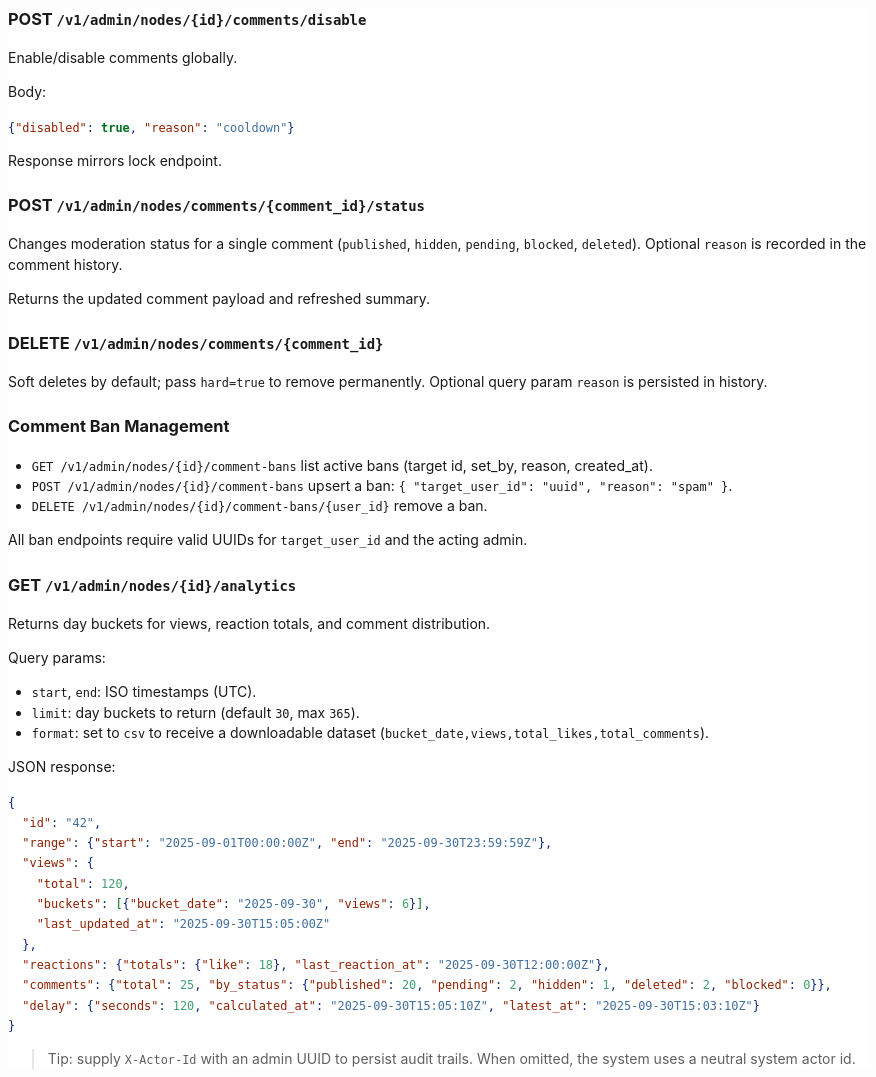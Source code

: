 ### POST `/v1/admin/nodes/{id}/comments/disable`
Enable/disable comments globally.

Body:
```json
{"disabled": true, "reason": "cooldown"}
```

Response mirrors lock endpoint.

### POST `/v1/admin/nodes/comments/{comment_id}/status`
Changes moderation status for a single comment (`published`, `hidden`, `pending`, `blocked`, `deleted`). Optional `reason` is recorded in the comment history.

Returns the updated comment payload and refreshed summary.

### DELETE `/v1/admin/nodes/comments/{comment_id}`
Soft deletes by default; pass `hard=true` to remove permanently. Optional query param `reason` is persisted in history.

### Comment Ban Management

- `GET /v1/admin/nodes/{id}/comment-bans`  list active bans (target id, set_by, reason, created_at).
- `POST /v1/admin/nodes/{id}/comment-bans`  upsert a ban: `{ "target_user_id": "uuid", "reason": "spam" }`.
- `DELETE /v1/admin/nodes/{id}/comment-bans/{user_id}`  remove a ban.

All ban endpoints require valid UUIDs for `target_user_id` and the acting admin.

### GET `/v1/admin/nodes/{id}/analytics`
Returns day buckets for views, reaction totals, and comment distribution.

Query params:
- `start`, `end`: ISO timestamps (UTC).
- `limit`: day buckets to return (default `30`, max `365`).
- `format`: set to `csv` to receive a downloadable dataset (`bucket_date,views,total_likes,total_comments`).

JSON response:
```json
{
  "id": "42",
  "range": {"start": "2025-09-01T00:00:00Z", "end": "2025-09-30T23:59:59Z"},
  "views": {
    "total": 120,
    "buckets": [{"bucket_date": "2025-09-30", "views": 6}],
    "last_updated_at": "2025-09-30T15:05:00Z"
  },
  "reactions": {"totals": {"like": 18}, "last_reaction_at": "2025-09-30T12:00:00Z"},
  "comments": {"total": 25, "by_status": {"published": 20, "pending": 2, "hidden": 1, "deleted": 2, "blocked": 0}},
  "delay": {"seconds": 120, "calculated_at": "2025-09-30T15:05:10Z", "latest_at": "2025-09-30T15:03:10Z"}
}
```

> Tip: supply `X-Actor-Id` with an admin UUID to persist audit trails. When omitted, the system uses a neutral system actor id.
